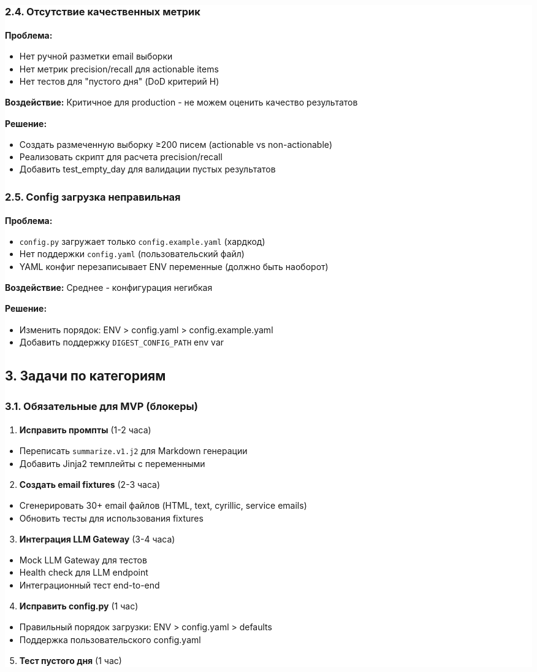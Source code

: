 ### 2.4. Отсутствие качественных метрик

**Проблема:**

- Нет ручной разметки email выборки
- Нет метрик precision/recall для actionable items
- Нет тестов для "пустого дня" (DoD критерий H)

**Воздействие:** Критичное для production - не можем оценить качество результатов

**Решение:**

- Создать размеченную выборку ≥200 писем (actionable vs non-actionable)
- Реализовать скрипт для расчета precision/recall
- Добавить test_empty_day для валидации пустых результатов

### 2.5. Config загрузка неправильная

**Проблема:**

- `config.py` загружает только `config.example.yaml` (хардкод)
- Нет поддержки `config.yaml` (пользовательский файл)
- YAML конфиг перезаписывает ENV переменные (должно быть наоборот)

**Воздействие:** Среднее - конфигурация негибкая

**Решение:**

- Изменить порядок: ENV > config.yaml > config.example.yaml
- Добавить поддержку `DIGEST_CONFIG_PATH` env var

## 3. Задачи по категориям

### 3.1. Обязательные для MVP (блокеры)

1. **Исправить промпты** (1-2 часа)

- Переписать `summarize.v1.j2` для Markdown генерации
- Добавить Jinja2 темплейты с переменными

2. **Создать email fixtures** (2-3 часа)

- Сгенерировать 30+ email файлов (HTML, text, cyrillic, service emails)
- Обновить тесты для использования fixtures

3. **Интеграция LLM Gateway** (3-4 часа)

- Mock LLM Gateway для тестов
- Health check для LLM endpoint
- Интеграционный тест end-to-end

4. **Исправить config.py** (1 час)

- Правильный порядок загрузки: ENV > config.yaml > defaults
- Поддержка пользовательского config.yaml

5. **Тест пустого дня** (1 час)
